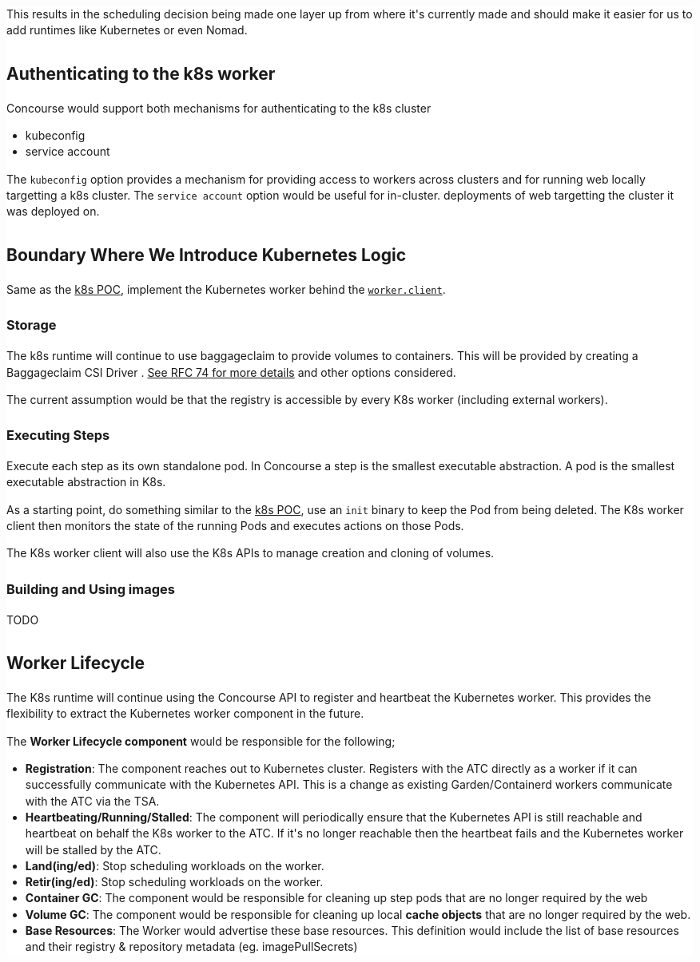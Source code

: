 This results in the scheduling decision being made one layer up from where it's currently made and should make it easier for us to add runtimes like Kubernetes or even Nomad.

## Authenticating to the k8s worker
Concourse would support both mechanisms for authenticating to the k8s cluster

* kubeconfig
* service account

The `kubeconfig` option provides a mechanism for providing access to workers across clusters and for running web locally targetting a k8s cluster.
The `service account` option would be useful for in-cluster.
deployments of web targetting the cluster it was deployed on.

## Boundary Where We Introduce Kubernetes Logic
Same as the [k8s POC](https://github.com/concourse/concourse/issues/5209), implement the Kubernetes worker behind the [`worker.client`](https://github.com/concourse/concourse/blob/master/atc/worker/client.go).

### Storage
The k8s runtime will continue to use baggageclaim to provide volumes to containers. This will be provided by creating a Baggageclaim CSI Driver . [See RFC 74 for more details](https://github.com/concourse/rfcs/pull/77) and other options considered.

The current assumption would be that the registry is accessible by every K8s worker (including external workers).

### Executing Steps
Execute each step as its own standalone pod. In Concourse a step is the smallest executable abstraction. A pod is the smallest executable abstraction in K8s.

As a starting point, do something similar to the [k8s POC](https://github.com/concourse/concourse/issues/5209), use an `init` binary to keep the Pod from being deleted. The K8s worker client then monitors the state of the running Pods and executes actions on those Pods.

The K8s worker client will also use the K8s APIs to manage creation and cloning of volumes.

### Building and Using images
TODO

## Worker Lifecycle
The K8s runtime will continue using the Concourse API to register and heartbeat the Kubernetes worker. This provides the flexibility to extract the Kubernetes worker component in the future.

The **Worker Lifecycle component** would be responsible for the following;

  * **Registration**: The component reaches out to Kubernetes cluster. Registers with the ATC directly as a worker if it can successfully communicate with the Kubernetes API. This is a change as existing Garden/Containerd workers communicate with the ATC via the TSA. 
  * **Heartbeating/Running/Stalled**: The component will periodically ensure that the Kubernetes API is still reachable and heartbeat on behalf the K8s worker to the ATC. If it's no longer reachable then the heartbeat fails and the Kubernetes worker will be stalled by the ATC. 
  * **Land(ing/ed)**: Stop scheduling workloads on the worker.
  * **Retir(ing/ed)**: Stop scheduling workloads on the worker.
  * **Container GC**: The component would be responsible for cleaning up step pods that are no longer required by the web
  * **Volume GC**: The component would be responsible for cleaning up local **cache objects** that are no longer required by the web.
  * **Base Resources**: The Worker would advertise these base resources. This definition would include the list of base resources and their registry & repository metadata (eg. imagePullSecrets)
